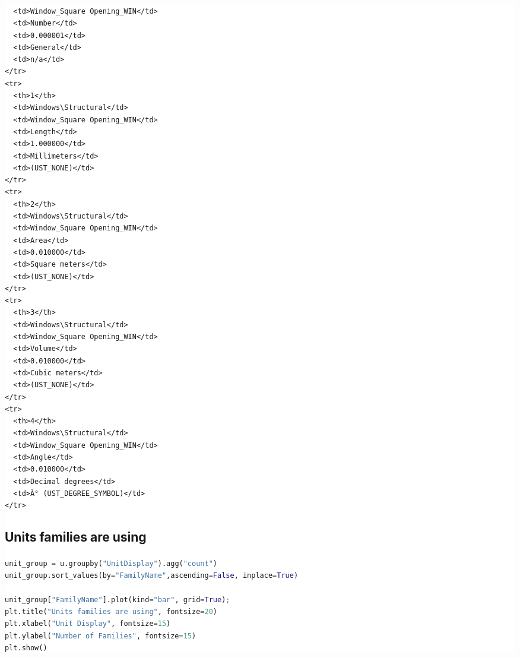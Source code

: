       <td>Window_Square Opening_WIN</td>
      <td>Number</td>
      <td>0.000001</td>
      <td>General</td>
      <td>n/a</td>
    </tr>
    <tr>
      <th>1</th>
      <td>Windows\Structural</td>
      <td>Window_Square Opening_WIN</td>
      <td>Length</td>
      <td>1.000000</td>
      <td>Millimeters</td>
      <td>(UST_NONE)</td>
    </tr>
    <tr>
      <th>2</th>
      <td>Windows\Structural</td>
      <td>Window_Square Opening_WIN</td>
      <td>Area</td>
      <td>0.010000</td>
      <td>Square meters</td>
      <td>(UST_NONE)</td>
    </tr>
    <tr>
      <th>3</th>
      <td>Windows\Structural</td>
      <td>Window_Square Opening_WIN</td>
      <td>Volume</td>
      <td>0.010000</td>
      <td>Cubic meters</td>
      <td>(UST_NONE)</td>
    </tr>
    <tr>
      <th>4</th>
      <td>Windows\Structural</td>
      <td>Window_Square Opening_WIN</td>
      <td>Angle</td>
      <td>0.010000</td>
      <td>Decimal degrees</td>
      <td>Â° (UST_DEGREE_SYMBOL)</td>
    </tr>
  </tbody>
</table>
</div>



## Units families are using


```python
unit_group = u.groupby("UnitDisplay").agg("count")
unit_group.sort_values(by="FamilyName",ascending=False, inplace=True)

unit_group["FamilyName"].plot(kind="bar", grid=True);
plt.title("Units families are using", fontsize=20)
plt.xlabel("Unit Display", fontsize=15)
plt.ylabel("Number of Families", fontsize=15)
plt.show()
```
